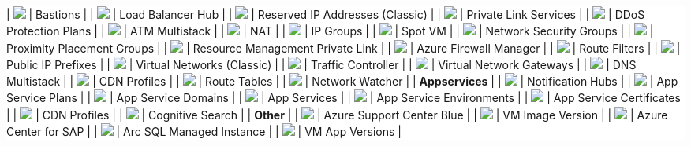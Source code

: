 | ![](.//static/Icons/networking/02422-icon-service-Bastions.svg) | Bastions | 
| ![](.//static/Icons/networking/02302-icon-service-Load-Balancer-Hub.svg) | Load Balancer Hub | 
| ![](.//static/Icons/networking/10371-icon-service-Reserved-IP-Addresses-(Classic).svg) | Reserved IP Addresses (Classic) | 
| ![](.//static/Icons/networking/02209-icon-service-Private-Link-Services.svg) | Private Link Services | 
| ![](.//static/Icons/networking/10072-icon-service-DDoS-Protection-Plans.svg) | DDoS Protection Plans | 
| ![](.//static/Icons/networking/03460-icon-service-ATM-Multistack.svg) | ATM Multistack | 
| ![](.//static/Icons/networking/10310-icon-service-NAT.svg) | NAT | 
| ![](.//static/Icons/networking/00701-icon-service-IP-Groups.svg) | IP Groups | 
| ![](.//static/Icons/networking/02695-icon-service-Spot-VM.svg) | Spot VM | 
| ![](.//static/Icons/networking/10067-icon-service-Network-Security-Groups.svg) | Network Security Groups | 
| ![](.//static/Icons/networking/10365-icon-service-Proximity-Placement-Groups.svg) | Proximity Placement Groups | 
| ![](.//static/Icons/networking/02145-icon-service-Resource-Management-Private-Link.svg) | Resource Management Private Link | 
| ![](.//static/Icons/networking/00271-icon-service-Azure-Firewall-Manager.svg) | Azure Firewall Manager | 
| ![](.//static/Icons/networking/10071-icon-service-Route-Filters.svg) | Route Filters | 
| ![](.//static/Icons/networking/10372-icon-service-Public-IP-Prefixes.svg) | Public IP Prefixes | 
| ![](.//static/Icons/networking/10075-icon-service-Virtual-Networks-(Classic).svg) | Virtual Networks (Classic) | 
| ![](.//static/Icons/networking/03328-icon-service-Traffic-Controller.svg) | Traffic Controller | 
| ![](.//static/Icons/networking/10063-icon-service-Virtual-Network-Gateways.svg) | Virtual Network Gateways | 
| ![](.//static/Icons/networking/03459-icon-service-DNS-Multistack.svg) | DNS Multistack | 
| ![](.//static/Icons/networking/00056-icon-service-CDN-Profiles.svg) | CDN Profiles | 
| ![](.//static/Icons/networking/10082-icon-service-Route-Tables.svg) | Route Tables | 
| ![](.//static/Icons/networking/10066-icon-service-Network-Watcher.svg) | Network Watcher | 
| **Appservices** | 
| ![](.//static/Icons/appservices/10045-icon-service-Notification-Hubs.svg) | Notification Hubs | 
| ![](.//static/Icons/appservices/00046-icon-service-App-Service-Plans.svg) | App Service Plans | 
| ![](.//static/Icons/appservices/00050-icon-service-App-Service-Domains.svg) | App Service Domains | 
| ![](.//static/Icons/appservices/10035-icon-service-App-Services.svg) | App Services | 
| ![](.//static/Icons/appservices/10047-icon-service-App-Service-Environments.svg) | App Service Environments | 
| ![](.//static/Icons/appservices/00049-icon-service-App-Service-Certificates.svg) | App Service Certificates | 
| ![](.//static/Icons/appservices/00056-icon-service-CDN-Profiles.svg) | CDN Profiles | 
| ![](.//static/Icons/appservices/10044-icon-service-Cognitive-Search.svg) | Cognitive Search | 
| **Other** | 
| ![](.//static/Icons/other/02507-icon-service-Azure-Support-Center-Blue.svg) | Azure Support Center Blue | 
| ![](.//static/Icons/other/02866-icon-service-VM-Image-Version.svg) | VM Image Version | 
| ![](.//static/Icons/other/03090-icon-service-Azure-Center-for-SAP.svg) | Azure Center for SAP | 
| ![](.//static/Icons/other/01849-icon-service-Arc-SQL-Managed-Instance.svg) | Arc SQL Managed Instance | 
| ![](.//static/Icons/other/02806-icon-service-VM-App-Versions.svg) | VM App Versions | 